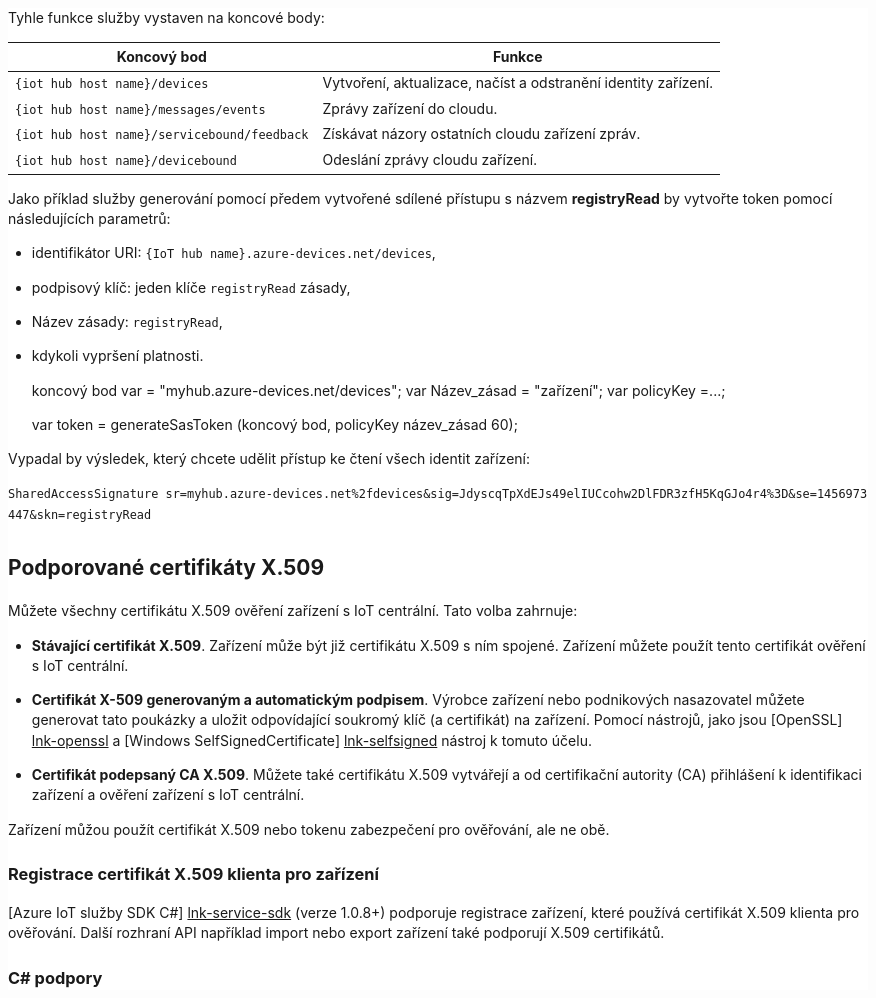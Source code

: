 Tyhle funkce služby vystaven na koncové body:

| Koncový bod | Funkce |
| ----- | ----------- |
| `{iot hub host name}/devices` | Vytvoření, aktualizace, načíst a odstranění identity zařízení. |
| `{iot hub host name}/messages/events` | Zprávy zařízení do cloudu. |
| `{iot hub host name}/servicebound/feedback` | Získávat názory ostatních cloudu zařízení zpráv. |
| `{iot hub host name}/devicebound` | Odeslání zprávy cloudu zařízení. |

Jako příklad služby generování pomocí předem vytvořené sdílené přístupu s názvem **registryRead** by vytvořte token pomocí následujících parametrů:

* identifikátor URI: `{IoT hub name}.azure-devices.net/devices`,
* podpisový klíč: jeden klíče `registryRead` zásady,
* Název zásady: `registryRead`,
* kdykoli vypršení platnosti.

    koncový bod var = "myhub.azure-devices.net/devices";   var Název_zásad = "zařízení";   var policyKey =...;

    var token = generateSasToken (koncový bod, policyKey název_zásad 60);

Vypadal by výsledek, který chcete udělit přístup ke čtení všech identit zařízení:

    SharedAccessSignature sr=myhub.azure-devices.net%2fdevices&sig=JdyscqTpXdEJs49elIUCcohw2DlFDR3zfH5KqGJo4r4%3D&se=1456973447&skn=registryRead

## <a name="supported-x509-certificates"></a>Podporované certifikáty X.509

Můžete všechny certifikátu X.509 ověření zařízení s IoT centrální. Tato volba zahrnuje:

-   **Stávající certifikát X.509**. Zařízení může být již certifikátu X.509 s ním spojené. Zařízení můžete použít tento certifikát ověření s IoT centrální.

-   **Certifikát X-509 generovaným a automatickým podpisem**. Výrobce zařízení nebo podnikových nasazovatel můžete generovat tato poukázky a uložit odpovídající soukromý klíč (a certifikát) na zařízení. Pomocí nástrojů, jako jsou [OpenSSL] [ lnk-openssl] a [Windows SelfSignedCertificate] [ lnk-selfsigned] nástroj k tomuto účelu.

-   **Certifikát podepsaný CA X.509**. Můžete také certifikátu X.509 vytvářejí a od certifikační autority (CA) přihlášení k identifikaci zařízení a ověření zařízení s IoT centrální.

Zařízení můžou použít certifikát X.509 nebo tokenu zabezpečení pro ověřování, ale ne obě.

### <a name="register-an-x509-client-certificate-for-a-device"></a>Registrace certifikát X.509 klienta pro zařízení

[Azure IoT služby SDK C#] [ lnk-service-sdk] (verze 1.0.8+) podporuje registrace zařízení, které používá certifikát X.509 klienta pro ověřování. Další rozhraní API například import nebo export zařízení také podporují X.509 certifikátů.

### <a name="c-support"></a>C\# podpory


[img-tokenservice]: ./media/iot-hub-devguide-security/tokenservice.png
[lnk-endpoints]: iot-hub-devguide-endpoints.md
[lnk-quotas]: iot-hub-devguide-quotas-throttling.md
[lnk-sdks]: iot-hub-devguide-sdks.md
[lnk-query]: iot-hub-devguide-query-language.md
[lnk-devguide-mqtt]: iot-hub-mqtt-support.md
[lnk-openssl]: https://www.openssl.org/
[lnk-selfsigned]: https://technet.microsoft.com/library/hh848633
[lnk-resource-provider-apis]: https://msdn.microsoft.com/library/mt548492.aspx
[lnk-sas-tokens]: iot-hub-devguide-security.md#security-tokens
[lnk-amqp]: https://www.amqp.org/
[lnk-azure-resource-manager]: ../azure-resource-manager/resource-group-overview.md
[lnk-cbs]: https://www.oasis-open.org/committees/download.php/50506/amqp-cbs-v1%200-wd02%202013-08-12.doc
[lnk-event-hubs-publisher-policy]: https://code.msdn.microsoft.com/Service-Bus-Event-Hub-99ce67ab
[lnk-management-portal]: https://portal.azure.com
[lnk-sasl-plain]: http://tools.ietf.org/html/rfc4616
[lnk-identity-registry]: iot-hub-devguide-identity-registry.md
[lnk-dotnet-sas]: https://msdn.microsoft.com/library/microsoft.azure.devices.common.security.sharedaccesssignaturebuilder.aspx
[lnk-java-sas]: http://azure.github.io/azure-iot-sdks/java/service/api_reference/com/microsoft/azure/iot/service/auth/IotHubServiceSasToken.html
[lnk-tls-psk]: https://tools.ietf.org/html/rfc4279
[lnk-protocols]: iot-hub-protocol-gateway.md
[lnk-custom-auth]: iot-hub-devguide-security.md#custom-device-authentication
[lnk-x509]: iot-hub-devguide-security.md#supported-x509-certificates
[lnk-devguide-device-twins]: iot-hub-devguide-device-twins.md
[lnk-devguide-directmethods]: iot-hub-devguide-direct-methods.md
[lnk-devguide-jobs]: iot-hub-devguide-jobs.md
[lnk-service-sdk]: https://github.com/Azure/azure-iot-sdks/tree/master/csharp/service
[lnk-client-sdk]: https://github.com/Azure/azure-iot-sdks/tree/master/csharp/device
[lnk-device-explorer]: https://github.com/Azure/azure-iot-sdks/blob/master/tools/DeviceExplorer/doc/how_to_use_device_explorer.md
[lnk-getstarted-tutorial]: iot-hub-csharp-csharp-getstarted.md
[lnk-c2d-tutorial]: iot-hub-csharp-csharp-c2d.md
[lnk-d2c-tutorial]: iot-hub-csharp-csharp-process-d2c.md